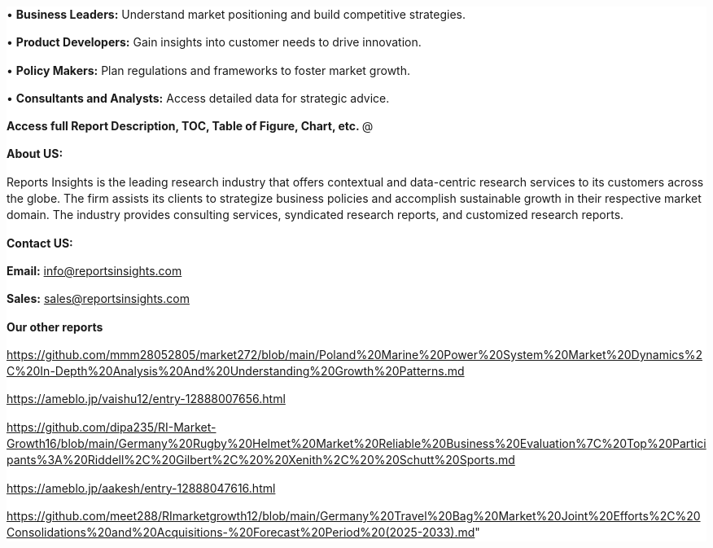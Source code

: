 • <strong>Business Leaders:</strong> Understand market positioning and build competitive strategies.

• <strong>Product Developers:</strong> Gain insights into customer needs to drive innovation.

• <strong>Policy Makers:</strong> Plan regulations and frameworks to foster market growth.

• <strong>Consultants and Analysts:</strong> Access detailed data for strategic advice.
</ul>
<strong>Access full Report Description, TOC, Table of Figure, Chart, etc. </strong>@  <a href= style=color:#0000ff;></a></font>

<strong><strong>About US</strong>:</strong>

Reports Insights is the leading research industry that offers contextual and data-centric research services to its customers across the globe. The firm assists its clients to strategize business policies and accomplish sustainable growth in their respective market domain. The industry provides consulting services, syndicated research reports, and customized research reports.

<strong>Contact US:</strong>

<p class=""""><b>Email:</b> <a href=mailto:info@reportsinsights.com>info@reportsinsights.com</a></p>
<p class=""""><b>Sales:</b> <a href=mailto:sales@reportsinsights.com>sales@reportsinsights.com</a></p>

<strong>Our other reports</strong>

<a href=https://github.com/mmm28052805/market272/blob/main/Poland%20Marine%20Power%20System%20Market%20Dynamics%2C%20In-Depth%20Analysis%20And%20Understanding%20Growth%20Patterns.md>https://github.com/mmm28052805/market272/blob/main/Poland%20Marine%20Power%20System%20Market%20Dynamics%2C%20In-Depth%20Analysis%20And%20Understanding%20Growth%20Patterns.md</a>

<a href=https://ameblo.jp/vaishu12/entry-12888007656.html>https://ameblo.jp/vaishu12/entry-12888007656.html</a>

<a href=https://github.com/dipa235/RI-Market-Growth16/blob/main/Germany%20Rugby%20Helmet%20Market%20Reliable%20Business%20Evaluation%7C%20Top%20Participants%3A%20Riddell%2C%20Gilbert%2C%20%20Xenith%2C%20%20Schutt%20Sports.md>https://github.com/dipa235/RI-Market-Growth16/blob/main/Germany%20Rugby%20Helmet%20Market%20Reliable%20Business%20Evaluation%7C%20Top%20Participants%3A%20Riddell%2C%20Gilbert%2C%20%20Xenith%2C%20%20Schutt%20Sports.md</a>

<a href=https://ameblo.jp/aakesh/entry-12888047616.html>https://ameblo.jp/aakesh/entry-12888047616.html</a>

<a href=https://github.com/meet288/RImarketgrowth12/blob/main/Germany%20Travel%20Bag%20Market%20Joint%20Efforts%2C%20Consolidations%20and%20Acquisitions-%20Forecast%20Period%20(2025-2033).md>https://github.com/meet288/RImarketgrowth12/blob/main/Germany%20Travel%20Bag%20Market%20Joint%20Efforts%2C%20Consolidations%20and%20Acquisitions-%20Forecast%20Period%20(2025-2033).md</a>"
